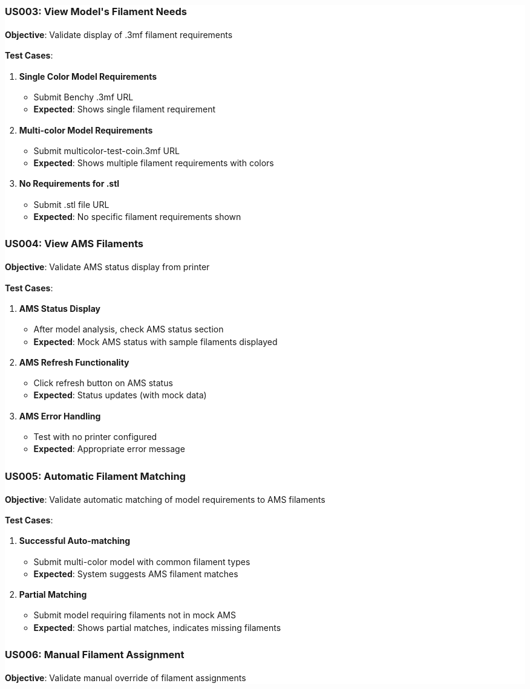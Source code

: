 ### US003: View Model's Filament Needs

**Objective**: Validate display of .3mf filament requirements

**Test Cases**:

1. **Single Color Model Requirements**

   - Submit Benchy .3mf URL
   - **Expected**: Shows single filament requirement

2. **Multi-color Model Requirements**

   - Submit multicolor-test-coin.3mf URL
   - **Expected**: Shows multiple filament requirements with colors

3. **No Requirements for .stl**
   - Submit .stl file URL
   - **Expected**: No specific filament requirements shown

### US004: View AMS Filaments

**Objective**: Validate AMS status display from printer

**Test Cases**:

1. **AMS Status Display**

   - After model analysis, check AMS status section
   - **Expected**: Mock AMS status with sample filaments displayed

2. **AMS Refresh Functionality**

   - Click refresh button on AMS status
   - **Expected**: Status updates (with mock data)

3. **AMS Error Handling**
   - Test with no printer configured
   - **Expected**: Appropriate error message

### US005: Automatic Filament Matching

**Objective**: Validate automatic matching of model requirements to AMS filaments

**Test Cases**:

1. **Successful Auto-matching**

   - Submit multi-color model with common filament types
   - **Expected**: System suggests AMS filament matches

2. **Partial Matching**
   - Submit model requiring filaments not in mock AMS
   - **Expected**: Shows partial matches, indicates missing filaments

### US006: Manual Filament Assignment

**Objective**: Validate manual override of filament assignments
